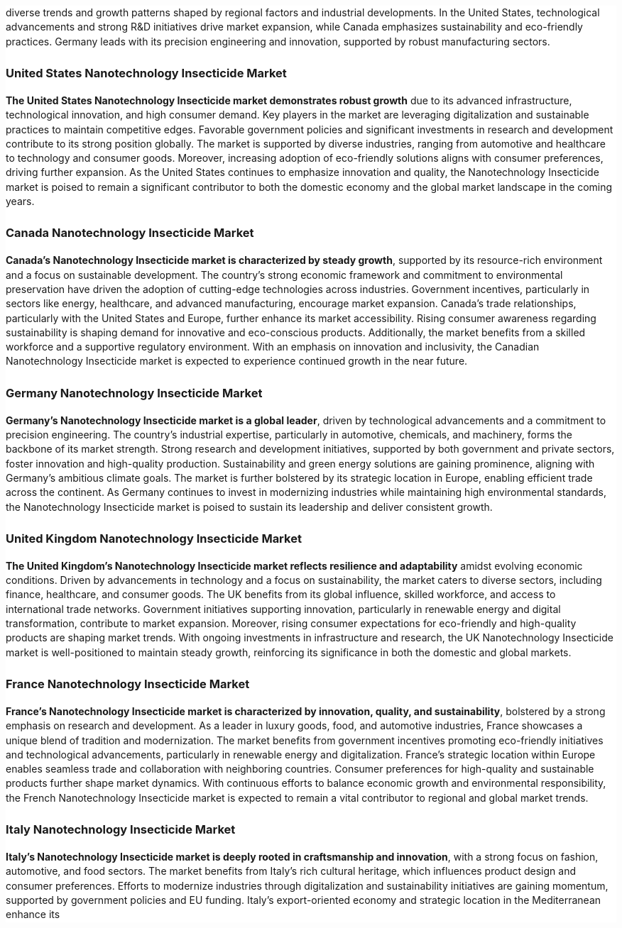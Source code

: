 diverse trends and growth patterns shaped by regional factors and industrial developments. In the United States, technological advancements and strong R&amp;D initiatives drive market expansion, while Canada emphasizes sustainability and eco-friendly practices. Germany leads with its precision engineering and innovation, supported by robust manufacturing sectors.</span></em></p></blockquote><h3><strong>United States Nanotechnology Insecticide Market</strong></h3><p><strong>The United States Nanotechnology Insecticide market demonstrates robust growth</strong> due to its advanced infrastructure, technological innovation, and high consumer demand. Key players in the market are leveraging digitalization and sustainable practices to maintain competitive edges. Favorable government policies and significant investments in research and development contribute to its strong position globally. The market is supported by diverse industries, ranging from automotive and healthcare to technology and consumer goods. Moreover, increasing adoption of eco-friendly solutions aligns with consumer preferences, driving further expansion. As the United States continues to emphasize innovation and quality, the Nanotechnology Insecticide market is poised to remain a significant contributor to both the domestic economy and the global market landscape in the coming years.</p><h3><strong>Canada Nanotechnology Insecticide Market</strong></h3><p><strong>Canada&rsquo;s Nanotechnology Insecticide market is characterized by steady growth</strong>, supported by its resource-rich environment and a focus on sustainable development. The country&rsquo;s strong economic framework and commitment to environmental preservation have driven the adoption of cutting-edge technologies across industries. Government incentives, particularly in sectors like energy, healthcare, and advanced manufacturing, encourage market expansion. Canada&rsquo;s trade relationships, particularly with the United States and Europe, further enhance its market accessibility. Rising consumer awareness regarding sustainability is shaping demand for innovative and eco-conscious products. Additionally, the market benefits from a skilled workforce and a supportive regulatory environment. With an emphasis on innovation and inclusivity, the Canadian Nanotechnology Insecticide market is expected to experience continued growth in the near future.</p><h3><strong>Germany Nanotechnology Insecticide Market</strong></h3><p><strong>Germany&rsquo;s Nanotechnology Insecticide market is a global leader</strong>, driven by technological advancements and a commitment to precision engineering. The country&rsquo;s industrial expertise, particularly in automotive, chemicals, and machinery, forms the backbone of its market strength. Strong research and development initiatives, supported by both government and private sectors, foster innovation and high-quality production. Sustainability and green energy solutions are gaining prominence, aligning with Germany&rsquo;s ambitious climate goals. The market is further bolstered by its strategic location in Europe, enabling efficient trade across the continent. As Germany continues to invest in modernizing industries while maintaining high environmental standards, the Nanotechnology Insecticide market is poised to sustain its leadership and deliver consistent growth.</p><h3><strong>United Kingdom Nanotechnology Insecticide Market</strong></h3><p><strong>The United Kingdom&rsquo;s Nanotechnology Insecticide market reflects resilience and adaptability</strong> amidst evolving economic conditions. Driven by advancements in technology and a focus on sustainability, the market caters to diverse sectors, including finance, healthcare, and consumer goods. The UK benefits from its global influence, skilled workforce, and access to international trade networks. Government initiatives supporting innovation, particularly in renewable energy and digital transformation, contribute to market expansion. Moreover, rising consumer expectations for eco-friendly and high-quality products are shaping market trends. With ongoing investments in infrastructure and research, the UK Nanotechnology Insecticide market is well-positioned to maintain steady growth, reinforcing its significance in both the domestic and global markets.</p><h3><strong>France Nanotechnology Insecticide Market</strong></h3><p><strong>France&rsquo;s Nanotechnology Insecticide market is characterized by innovation, quality, and sustainability</strong>, bolstered by a strong emphasis on research and development. As a leader in luxury goods, food, and automotive industries, France showcases a unique blend of tradition and modernization. The market benefits from government incentives promoting eco-friendly initiatives and technological advancements, particularly in renewable energy and digitalization. France&rsquo;s strategic location within Europe enables seamless trade and collaboration with neighboring countries. Consumer preferences for high-quality and sustainable products further shape market dynamics. With continuous efforts to balance economic growth and environmental responsibility, the French Nanotechnology Insecticide market is expected to remain a vital contributor to regional and global market trends.</p><h3><strong>Italy Nanotechnology Insecticide Market</strong></h3><p><strong>Italy&rsquo;s Nanotechnology Insecticide market is deeply rooted in craftsmanship and innovation</strong>, with a strong focus on fashion, automotive, and food sectors. The market benefits from Italy&rsquo;s rich cultural heritage, which influences product design and consumer preferences. Efforts to modernize industries through digitalization and sustainability initiatives are gaining momentum, supported by government policies and EU funding. Italy&rsquo;s export-oriented economy and strategic location in the Mediterranean enhance its